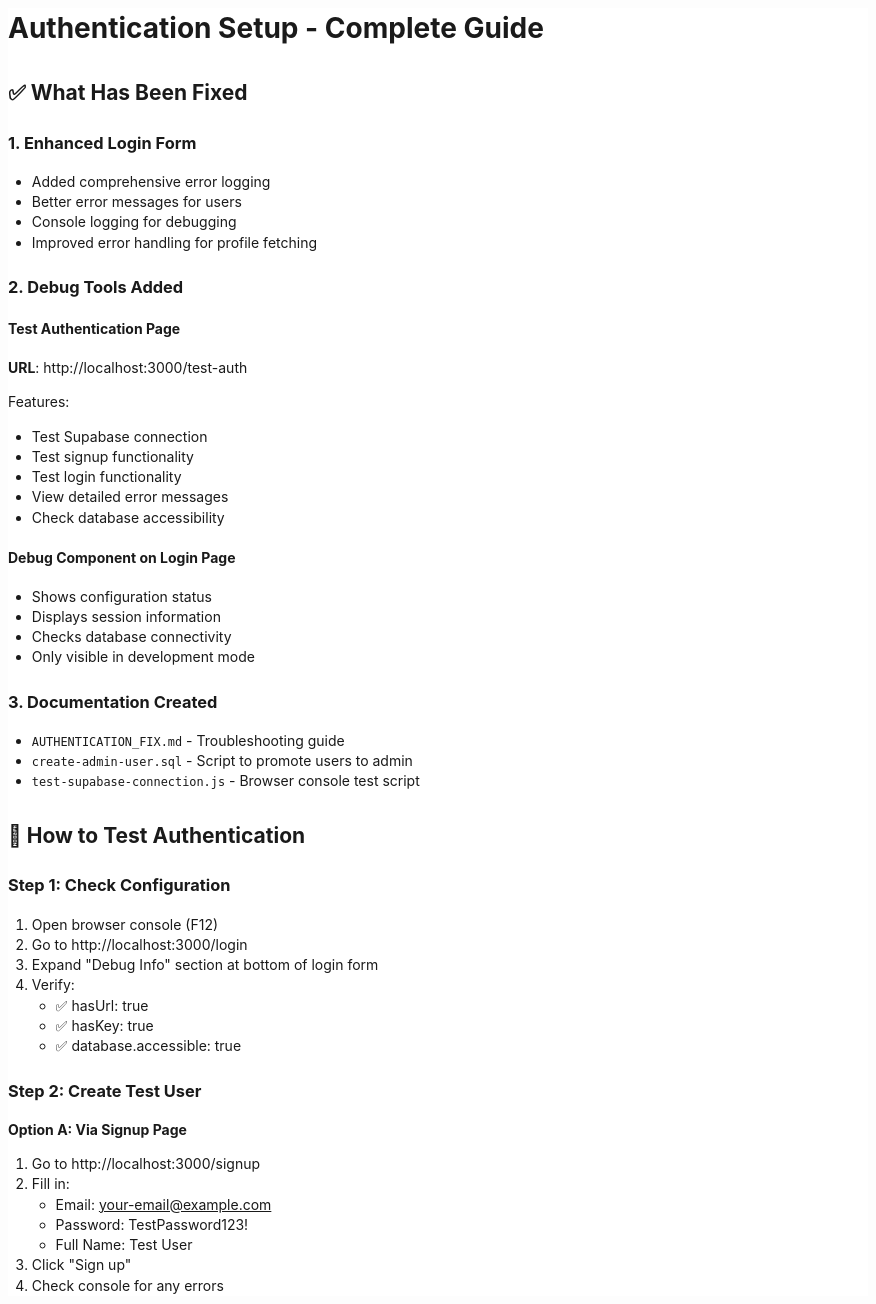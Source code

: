 # Authentication Setup - Complete Guide

## ✅ What Has Been Fixed

### 1. Enhanced Login Form
- Added comprehensive error logging
- Better error messages for users
- Console logging for debugging
- Improved error handling for profile fetching

### 2. Debug Tools Added

#### Test Authentication Page
**URL**: http://localhost:3000/test-auth

Features:
- Test Supabase connection
- Test signup functionality
- Test login functionality
- View detailed error messages
- Check database accessibility

#### Debug Component on Login Page
- Shows configuration status
- Displays session information
- Checks database connectivity
- Only visible in development mode

### 3. Documentation Created

- `AUTHENTICATION_FIX.md` - Troubleshooting guide
- `create-admin-user.sql` - Script to promote users to admin
- `test-supabase-connection.js` - Browser console test script

## 🔧 How to Test Authentication

### Step 1: Check Configuration
1. Open browser console (F12)
2. Go to http://localhost:3000/login
3. Expand "Debug Info" section at bottom of login form
4. Verify:
   - ✅ hasUrl: true
   - ✅ hasKey: true
   - ✅ database.accessible: true

### Step 2: Create Test User

**Option A: Via Signup Page**
1. Go to http://localhost:3000/signup
2. Fill in:
   - Email: your-email@example.com
   - Password: TestPassword123!
   - Full Name: Test User
3. Click "Sign up"
4. Check console for any errors
